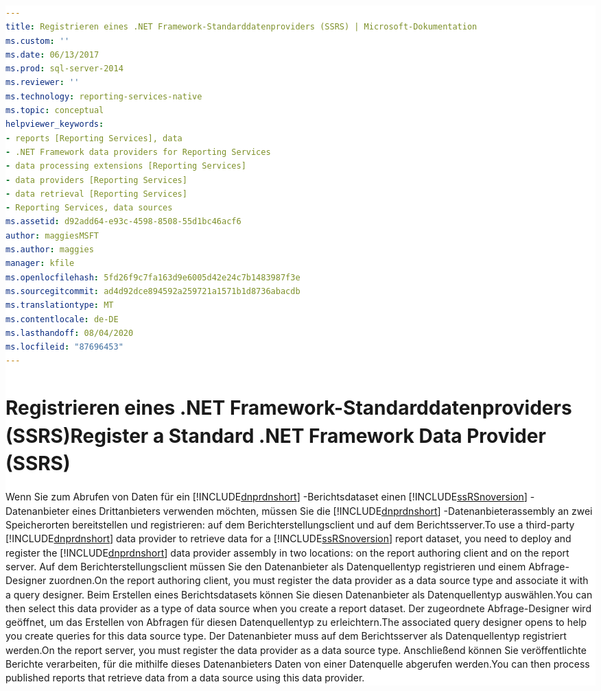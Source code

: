 ```yaml
---
title: Registrieren eines .NET Framework-Standarddatenproviders (SSRS) | Microsoft-Dokumentation
ms.custom: ''
ms.date: 06/13/2017
ms.prod: sql-server-2014
ms.reviewer: ''
ms.technology: reporting-services-native
ms.topic: conceptual
helpviewer_keywords:
- reports [Reporting Services], data
- .NET Framework data providers for Reporting Services
- data processing extensions [Reporting Services]
- data providers [Reporting Services]
- data retrieval [Reporting Services]
- Reporting Services, data sources
ms.assetid: d92add64-e93c-4598-8508-55d1bc46acf6
author: maggiesMSFT
ms.author: maggies
manager: kfile
ms.openlocfilehash: 5fd26f9c7fa163d9e6005d42e24c7b1483987f3e
ms.sourcegitcommit: ad4d92dce894592a259721a1571b1d8736abacdb
ms.translationtype: MT
ms.contentlocale: de-DE
ms.lasthandoff: 08/04/2020
ms.locfileid: "87696453"
---
```

# <a name="register-a-standard-net-framework-data-provider-ssrs"></a><span data-ttu-id="0b489-102">Registrieren eines .NET Framework-Standarddatenproviders (SSRS)</span><span class="sxs-lookup"><span data-stu-id="0b489-102">Register a Standard .NET Framework Data Provider (SSRS)</span></span>
  <span data-ttu-id="0b489-103">Wenn Sie zum Abrufen von Daten für ein [!INCLUDE[dnprdnshort](../../includes/dnprdnshort-md.md)] -Berichtsdataset einen [!INCLUDE[ssRSnoversion](../../includes/ssrsnoversion-md.md)] -Datenanbieter eines Drittanbieters verwenden möchten, müssen Sie die [!INCLUDE[dnprdnshort](../../includes/dnprdnshort-md.md)] -Datenanbieterassembly an zwei Speicherorten bereitstellen und registrieren: auf dem Berichterstellungsclient und auf dem Berichtsserver.</span><span class="sxs-lookup"><span data-stu-id="0b489-103">To use a third-party [!INCLUDE[dnprdnshort](../../includes/dnprdnshort-md.md)] data provider to retrieve data for a [!INCLUDE[ssRSnoversion](../../includes/ssrsnoversion-md.md)] report dataset, you need to deploy and register the [!INCLUDE[dnprdnshort](../../includes/dnprdnshort-md.md)] data provider assembly in two locations: on the report authoring client and on the report server.</span></span> <span data-ttu-id="0b489-104">Auf dem Berichterstellungsclient müssen Sie den Datenanbieter als Datenquellentyp registrieren und einem Abfrage-Designer zuordnen.</span><span class="sxs-lookup"><span data-stu-id="0b489-104">On the report authoring client, you must register the data provider as a data source type and associate it with a query designer.</span></span> <span data-ttu-id="0b489-105">Beim Erstellen eines Berichtsdatasets können Sie diesen Datenanbieter als Datenquellentyp auswählen.</span><span class="sxs-lookup"><span data-stu-id="0b489-105">You can then select this data provider as a type of data source when you create a report dataset.</span></span> <span data-ttu-id="0b489-106">Der zugeordnete Abfrage-Designer wird geöffnet, um das Erstellen von Abfragen für diesen Datenquellentyp zu erleichtern.</span><span class="sxs-lookup"><span data-stu-id="0b489-106">The associated query designer opens to help you create queries for this data source type.</span></span> <span data-ttu-id="0b489-107">Der Datenanbieter muss auf dem Berichtsserver als Datenquellentyp registriert werden.</span><span class="sxs-lookup"><span data-stu-id="0b489-107">On the report server, you must register the data provider as a data source type.</span></span> <span data-ttu-id="0b489-108">Anschließend können Sie veröffentlichte Berichte verarbeiten, für die mithilfe dieses Datenanbieters Daten von einer Datenquelle abgerufen werden.</span><span class="sxs-lookup"><span data-stu-id="0b489-108">You can then process published reports that retrieve data from a data source using this data provider.</span></span>  
  